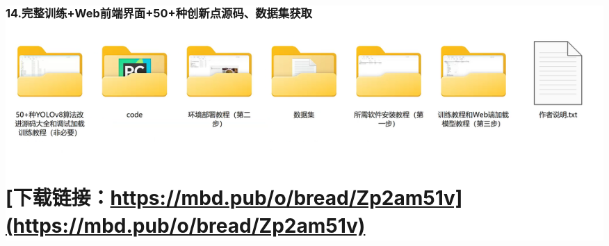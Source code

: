 
### 14.完整训练+Web前端界面+50+种创新点源码、数据集获取

![19.png](19.png)


# [下载链接：https://mbd.pub/o/bread/Zp2am51v](https://mbd.pub/o/bread/Zp2am51v)